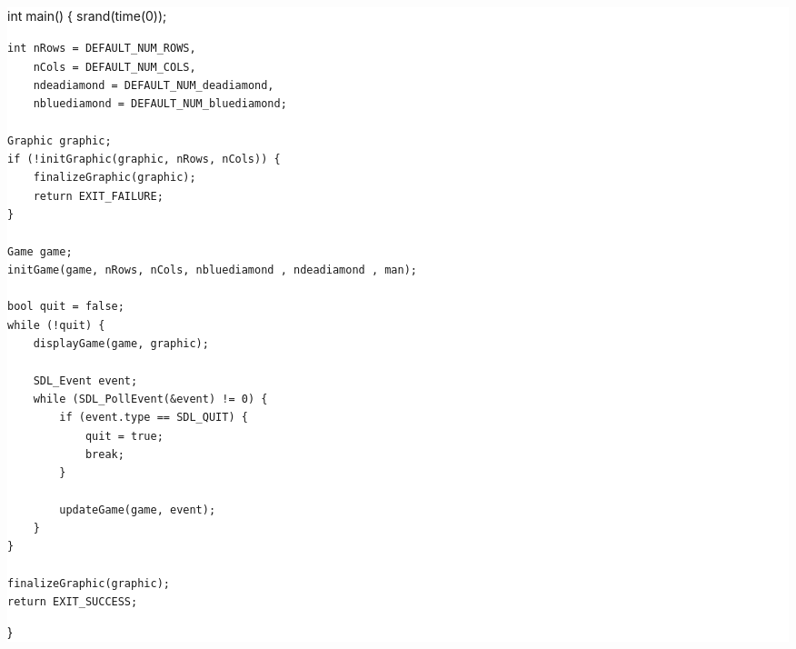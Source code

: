 int main() {
    srand(time(0)); 

    int nRows = DEFAULT_NUM_ROWS,
        nCols = DEFAULT_NUM_COLS,
        ndeadiamond = DEFAULT_NUM_deadiamond,
        nbluediamond = DEFAULT_NUM_bluediamond;

    Graphic graphic;
    if (!initGraphic(graphic, nRows, nCols)) {
        finalizeGraphic(graphic);
        return EXIT_FAILURE;
    }

    Game game;
    initGame(game, nRows, nCols, nbluediamond , ndeadiamond , man);

    bool quit = false;
    while (!quit) {
        displayGame(game, graphic);

        SDL_Event event;
        while (SDL_PollEvent(&event) != 0) {
            if (event.type == SDL_QUIT) {
                quit = true;
                break;
            }

            updateGame(game, event);
        }
    }

    finalizeGraphic(graphic);
    return EXIT_SUCCESS;
}
